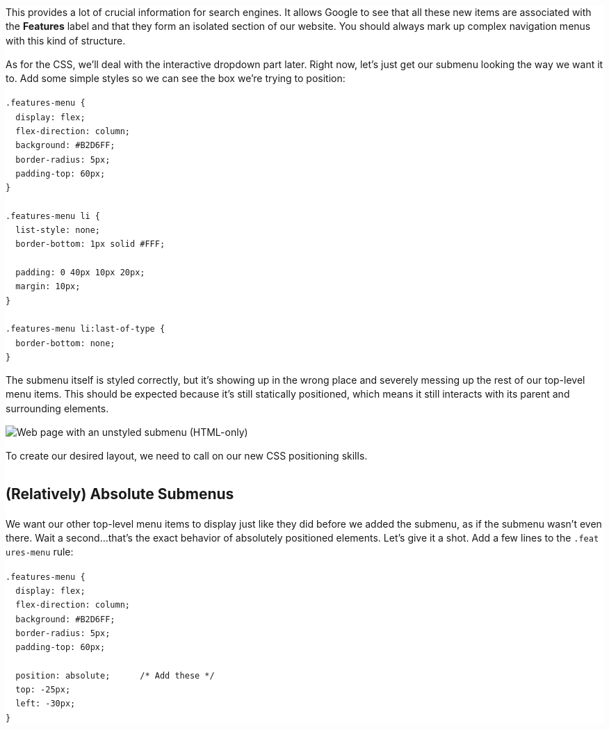 This provides a lot of crucial information for search engines. It allows Google to see that all these new items are associated with the **Features** label and that they form an isolated section of our website. You should always mark up complex navigation menus with this kind of structure.

As for the CSS, we’ll deal with the interactive dropdown part later. Right now, let’s just get our submenu looking the way we want it to. Add some simple styles so we can see the box we’re trying to position:

```html
.features-menu {
  display: flex;
  flex-direction: column;
  background: #B2D6FF;
  border-radius: 5px;
  padding-top: 60px;
}

.features-menu li {
  list-style: none;
  border-bottom: 1px solid #FFF;

  padding: 0 40px 10px 20px;
  margin: 10px;
}

.features-menu li:last-of-type {
  border-bottom: none;
}
```

The submenu itself is styled correctly, but it’s showing up in the wrong place and severely messing up the rest of our top-level menu items. This should be expected because it’s still statically positioned, which means it still interacts with its parent and surrounding elements.

![Web page with an unstyled submenu (HTML-only)](/images/submenu-no-css-positioning-04280e.png)

To create our desired layout, we need to call on our new CSS positioning skills.

## (Relatively) Absolute Submenus

We want our other top-level menu items to display just like they did before we added the submenu, as if the submenu wasn’t even there. Wait a second…that’s the exact behavior of absolutely positioned elements. Let’s give it a shot. Add a few lines to the `.features-menu` rule:

```html
.features-menu {
  display: flex;
  flex-direction: column;
  background: #B2D6FF;
  border-radius: 5px;
  padding-top: 60px;

  position: absolute;      /* Add these */
  top: -25px;
  left: -30px;
}
```

